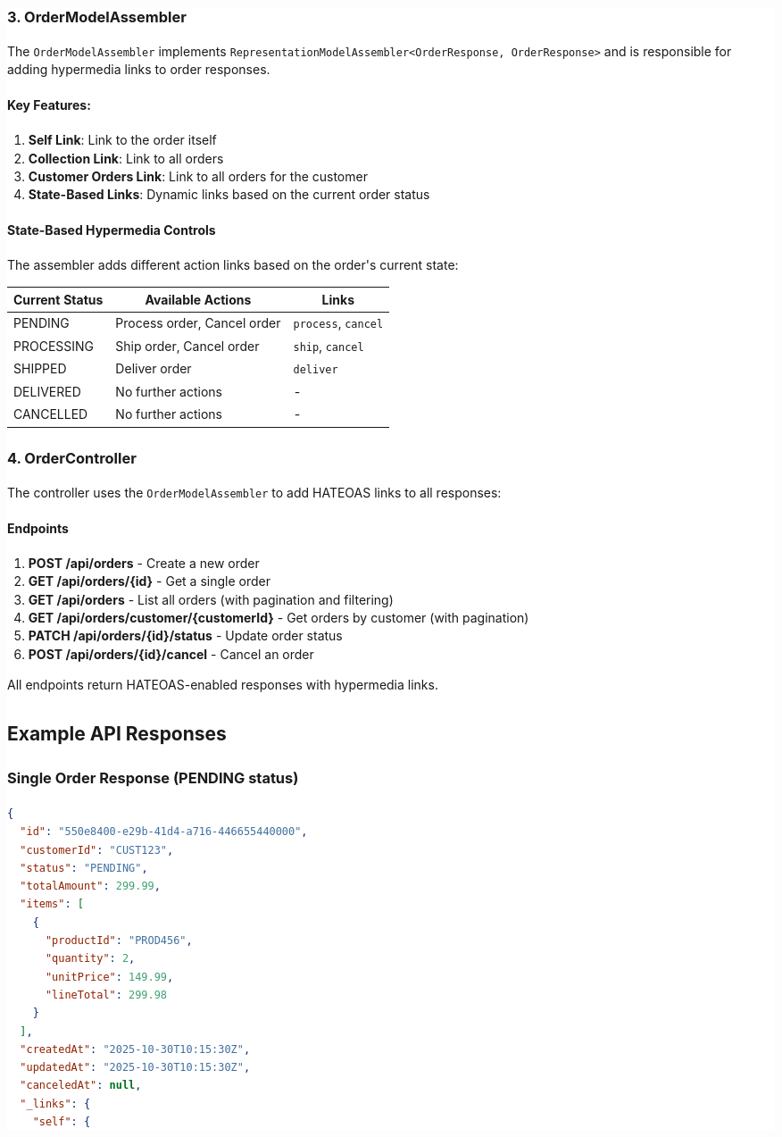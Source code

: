### 3. OrderModelAssembler

The `OrderModelAssembler` implements `RepresentationModelAssembler<OrderResponse, OrderResponse>` and is responsible for adding hypermedia links to order responses.

#### Key Features:

1. **Self Link**: Link to the order itself
2. **Collection Link**: Link to all orders
3. **Customer Orders Link**: Link to all orders for the customer
4. **State-Based Links**: Dynamic links based on the current order status

#### State-Based Hypermedia Controls

The assembler adds different action links based on the order's current state:

| Current Status | Available Actions | Links |
|---------------|-------------------|-------|
| PENDING | Process order, Cancel order | `process`, `cancel` |
| PROCESSING | Ship order, Cancel order | `ship`, `cancel` |
| SHIPPED | Deliver order | `deliver` |
| DELIVERED | No further actions | - |
| CANCELLED | No further actions | - |

### 4. OrderController

The controller uses the `OrderModelAssembler` to add HATEOAS links to all responses:

#### Endpoints

1. **POST /api/orders** - Create a new order
2. **GET /api/orders/{id}** - Get a single order
3. **GET /api/orders** - List all orders (with pagination and filtering)
4. **GET /api/orders/customer/{customerId}** - Get orders by customer (with pagination)
5. **PATCH /api/orders/{id}/status** - Update order status
6. **POST /api/orders/{id}/cancel** - Cancel an order

All endpoints return HATEOAS-enabled responses with hypermedia links.

## Example API Responses

### Single Order Response (PENDING status)

```json
{
  "id": "550e8400-e29b-41d4-a716-446655440000",
  "customerId": "CUST123",
  "status": "PENDING",
  "totalAmount": 299.99,
  "items": [
    {
      "productId": "PROD456",
      "quantity": 2,
      "unitPrice": 149.99,
      "lineTotal": 299.98
    }
  ],
  "createdAt": "2025-10-30T10:15:30Z",
  "updatedAt": "2025-10-30T10:15:30Z",
  "canceledAt": null,
  "_links": {
    "self": {
```